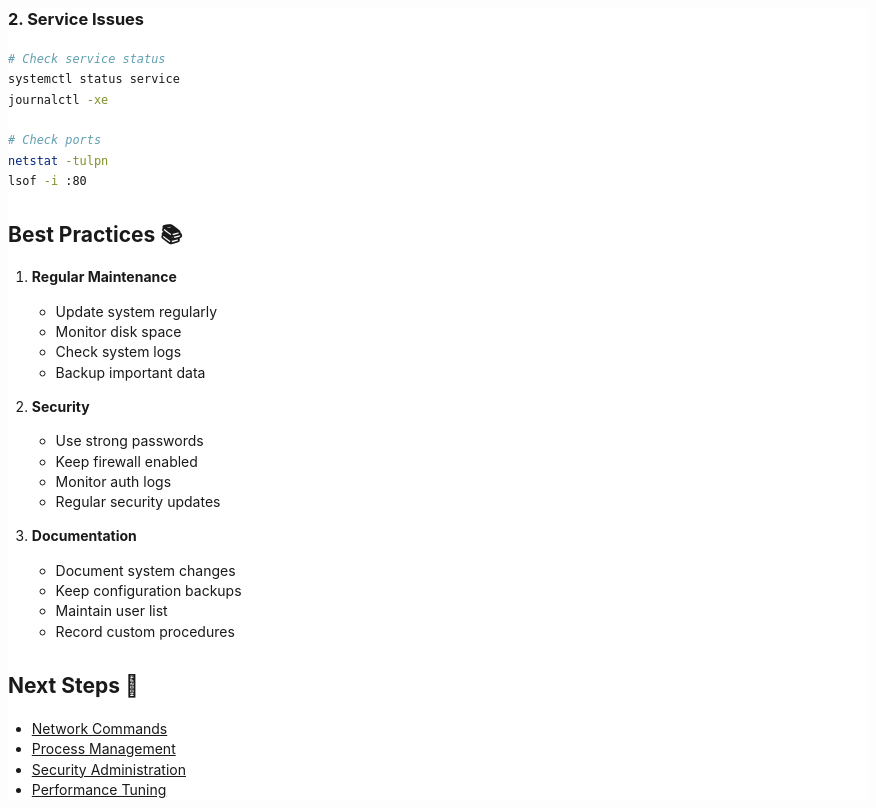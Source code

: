 ### 2. Service Issues
```bash
# Check service status
systemctl status service
journalctl -xe

# Check ports
netstat -tulpn
lsof -i :80
```

## Best Practices 📚

1. **Regular Maintenance**
   - Update system regularly
   - Monitor disk space
   - Check system logs
   - Backup important data

2. **Security**
   - Use strong passwords
   - Keep firewall enabled
   - Monitor auth logs
   - Regular security updates

3. **Documentation**
   - Document system changes
   - Keep configuration backups
   - Maintain user list
   - Record custom procedures

## Next Steps 🚀

- [Network Commands](03-network.md)
- [Process Management](04-process.md)
- [Security Administration](05-security.md)
- [Performance Tuning](06-performance.md)

